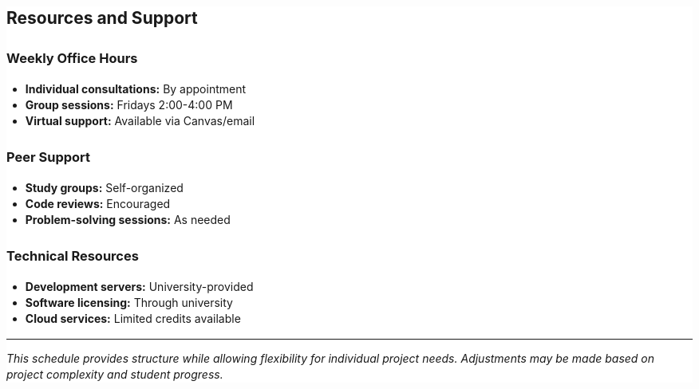 
## Resources and Support

### Weekly Office Hours
- **Individual consultations:** By appointment
- **Group sessions:** Fridays 2:00-4:00 PM
- **Virtual support:** Available via Canvas/email

### Peer Support
- **Study groups:** Self-organized
- **Code reviews:** Encouraged
- **Problem-solving sessions:** As needed

### Technical Resources
- **Development servers:** University-provided
- **Software licensing:** Through university
- **Cloud services:** Limited credits available

---

*This schedule provides structure while allowing flexibility for individual project needs. Adjustments may be made based on project complexity and student progress.*
